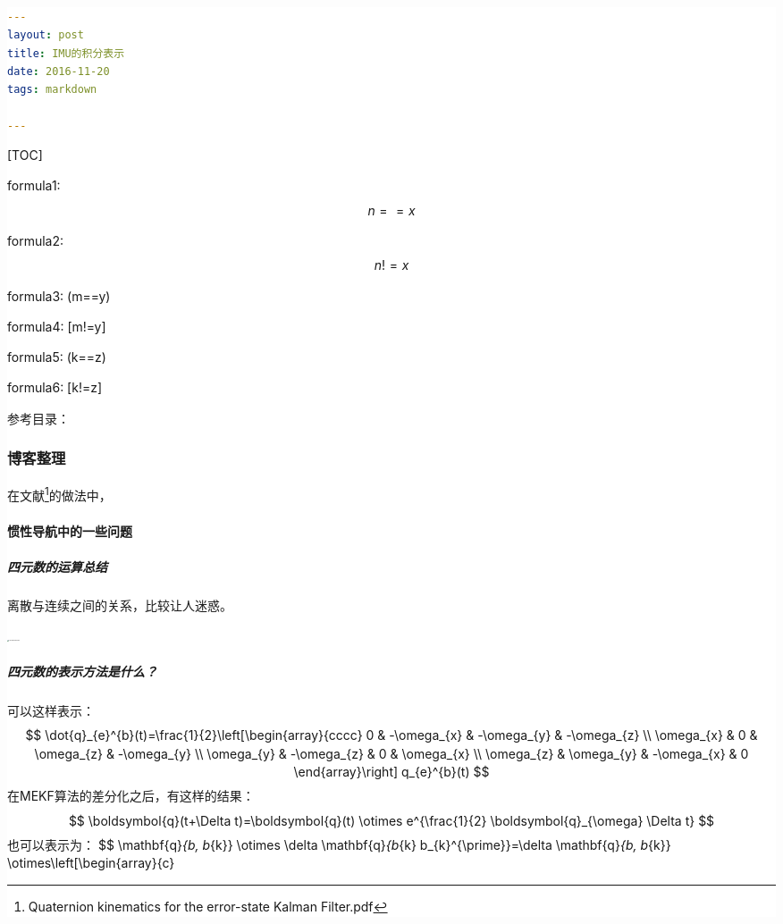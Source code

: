 ```yaml
---
layout: post
title: IMU的积分表示
date: 2016-11-20 
tags: markdown    

---
```


[TOC]

```

```

<script type="text/javascript" async src="https://cdn.mathjax.org/mathjax/latest/MathJax.js?config=TeX-MML-AM_CHTML"> </script>
formula1: $$n==x$$

formula2: $$n!=x$$

formula3: (m==y)

formula4: [m!=y]

formula5: \(k==z\)

formula6: \[k!=z\]

参考目录：

[^1]: Quaternion kinematics for the error-state Kalman Filter.pdf
[^2]: ESKF Attitude Algorithm.pdf
[^3]:https://github.com/ydsf16/IMUOrientationEstimator
[^4]:很棒的开源：https://github.com/yuzhou42/ESKF-Attitude-Estimation
[^5]:https://www.cnblogs.com/MerakXuan/p/12148013.html
[^6]: 开源SLAM项目：MSEKF
[^7]:IMU标定工具，分析误差模型：https://github.com/ethz-asl/kalibr/wiki/IMU-Noise-Model
[^8]:从头手写VIO ---- 高、贺
[^9]: [四元数的一些比较有用的性质](https://blog.csdn.net/Night___Raid/article/details/105607245)，包含叉乘的属性

### 博客整理

在文献[^1]的做法中，

#### 惯性导航中的一些问题

#####  四元数的运算总结

离散与连续之间的关系，比较让人迷惑。

<img src="https://chendaxiashizhu-1259416116.cos.ap-beijing.myqcloud.com/20200629093038.png" alt="20200629093038" style="zoom:10%;" />

#####  四元数的表示方法是什么？

可以这样表示：
$$
\dot{q}_{e}^{b}(t)=\frac{1}{2}\left[\begin{array}{cccc}
0 & -\omega_{x} & -\omega_{y} & -\omega_{z} \\
\omega_{x} & 0 & \omega_{z} & -\omega_{y} \\
\omega_{y} & -\omega_{z} & 0 & \omega_{x} \\
\omega_{z} & \omega_{y} & -\omega_{x} & 0
\end{array}\right] q_{e}^{b}(t)
$$
在MEKF算法的差分化之后，有这样的结果：
$$
\boldsymbol{q}(t+\Delta t)=\boldsymbol{q}(t) \otimes e^{\frac{1}{2} \boldsymbol{q}_{\omega} \Delta t}
$$
也可以表示为：
$$
\mathbf{q}_{b, b_{k}} \otimes \delta \mathbf{q}_{b_{k} b_{k}^{\prime}}=\delta \mathbf{q}_{b, b_{k}} \otimes\left[\begin{array}{c}